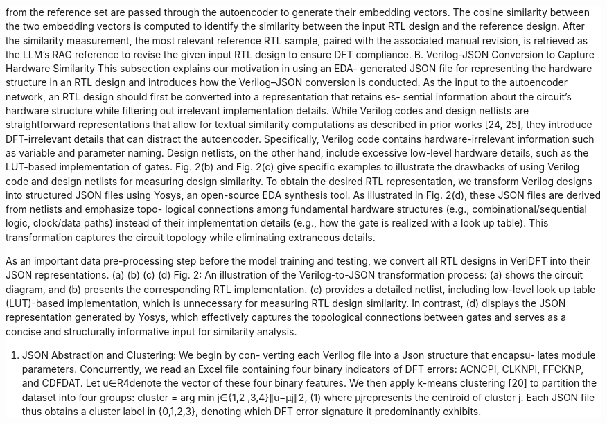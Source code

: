 from the reference set are passed through the autoencoder
to generate their embedding vectors. The cosine similarity
between the two embedding vectors is computed to identify
the similarity between the input RTL design and the reference
design. After the similarity measurement, the most relevant
reference RTL sample, paired with the associated manual
revision, is retrieved as the LLM’s RAG reference to revise
the given input RTL design to ensure DFT compliance.
B. Verilog-JSON Conversion to Capture Hardware Similarity
This subsection explains our motivation in using an EDA-
generated JSON file for representing the hardware structure
in an RTL design and introduces how the Verilog–JSON
conversion is conducted.
As the input to the autoencoder network, an RTL design
should first be converted into a representation that retains es-
sential information about the circuit’s hardware structure while
filtering out irrelevant implementation details. While Verilog
codes and design netlists are straightforward representations
that allow for textual similarity computations as described in
prior works [24, 25], they introduce DFT-irrelevant details
that can distract the autoencoder. Specifically, Verilog code
contains hardware-irrelevant information such as variable and
parameter naming. Design netlists, on the other hand, include
excessive low-level hardware details, such as the LUT-based
implementation of gates. Fig. 2(b) and Fig. 2(c) give specific
examples to illustrate the drawbacks of using Verilog code and
design netlists for measuring design similarity.
To obtain the desired RTL representation, we transform
Verilog designs into structured JSON files using Yosys, an
open-source EDA synthesis tool. As illustrated in Fig. 2(d),
these JSON files are derived from netlists and emphasize topo-
logical connections among fundamental hardware structures
(e.g., combinational/sequential logic, clock/data paths) instead
of their implementation details (e.g., how the gate is realized
with a look up table). This transformation captures the circuit
topology while eliminating extraneous details.

As an important data pre-processing step before the model
training and testing, we convert all RTL designs in VeriDFT
into their JSON representations.
(a)
 (b)
(c)
 (d)
Fig. 2: An illustration of the Verilog-to-JSON transformation process:
(a) shows the circuit diagram, and (b) presents the corresponding RTL
implementation. (c) provides a detailed netlist, including low-level
look up table (LUT)-based implementation, which is unnecessary
for measuring RTL design similarity. In contrast, (d) displays the
JSON representation generated by Yosys, which effectively captures
the topological connections between gates and serves as a concise
and structurally informative input for similarity analysis.
1) JSON Abstraction and Clustering: We begin by con-
verting each Verilog file into a Json structure that encapsu-
lates module parameters. Concurrently, we read an Excel file
containing four binary indicators of DFT errors: ACNCPI,
CLKNPI, FFCKNP, and CDFDAT. Let u∈R4denote the
vector of these four binary features. We then apply k-means
clustering [20] to partition the dataset into four groups:
cluster = arg min
j∈{1,2 ,3,4}∥u−µj∥2, (1)
where µjrepresents the centroid of cluster j. Each JSON file
thus obtains a cluster label in {0,1,2,3}, denoting which DFT
error signature it predominantly exhibits.